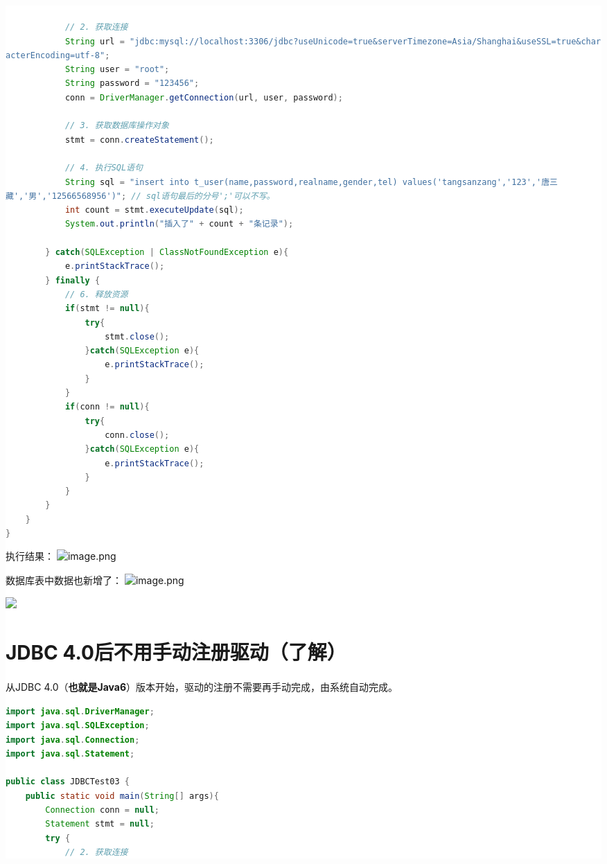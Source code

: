 ```java

            // 2. 获取连接
            String url = "jdbc:mysql://localhost:3306/jdbc?useUnicode=true&serverTimezone=Asia/Shanghai&useSSL=true&characterEncoding=utf-8";
            String user = "root";
            String password = "123456";
            conn = DriverManager.getConnection(url, user, password);

            // 3. 获取数据库操作对象
            stmt = conn.createStatement();

            // 4. 执行SQL语句
            String sql = "insert into t_user(name,password,realname,gender,tel) values('tangsanzang','123','唐三藏','男','12566568956')"; // sql语句最后的分号';'可以不写。
            int count = stmt.executeUpdate(sql);
            System.out.println("插入了" + count + "条记录");
            
        } catch(SQLException | ClassNotFoundException e){
            e.printStackTrace();
        } finally {
            // 6. 释放资源
            if(stmt != null){
                try{
                    stmt.close();
                }catch(SQLException e){
                    e.printStackTrace();
                }
            }
            if(conn != null){
                try{
                    conn.close();
                }catch(SQLException e){
                    e.printStackTrace();
                }
            }
        }
    }
}
```

执行结果：
![image.png](https://cdn.nlark.com/yuque/0/2023/png/21376908/1702448305879-6a1fe86a-6da8-4127-8e6d-5dafeeffa94f.png#averageHue=%23191714&clientId=u7c1aac3c-b9a1-4&from=paste&height=63&id=u996e8b7d&originHeight=63&originWidth=253&originalType=binary&ratio=1&rotation=0&showTitle=false&size=4977&status=done&style=shadow&taskId=u23ee8a99-53ce-438e-9119-bdf0a890e7d&title=&width=253)

数据库表中数据也新增了：
![image.png](https://cdn.nlark.com/yuque/0/2023/png/21376908/1702448335558-06ceaaf7-6b10-4fca-a9c1-0d9f81281f48.png#averageHue=%23dcb26c&clientId=u7c1aac3c-b9a1-4&from=paste&height=166&id=ud397ca1f&originHeight=166&originWidth=555&originalType=binary&ratio=1&rotation=0&showTitle=false&size=13301&status=done&style=shadow&taskId=u93e0efd9-e2cc-41a6-8824-e8989bb718e&title=&width=555)

![](https://cdn.nlark.com/yuque/0/2023/jpeg/21376908/1692002570088-3338946f-42b3-4174-8910-7e749c31e950.jpeg#averageHue=%23f9f8f8&from=url&id=acQ6d&originHeight=78&originWidth=1400&originalType=binary&ratio=1&rotation=0&showTitle=false&status=done&style=shadow&title=)
# JDBC 4.0后不用手动注册驱动（了解）
从JDBC 4.0（**也就是Java6**）版本开始，驱动的注册不需要再手动完成，由系统自动完成。
```java
import java.sql.DriverManager;
import java.sql.SQLException;
import java.sql.Connection;
import java.sql.Statement;

public class JDBCTest03 {
    public static void main(String[] args){
        Connection conn = null;
        Statement stmt = null;
        try {
            // 2. 获取连接
```